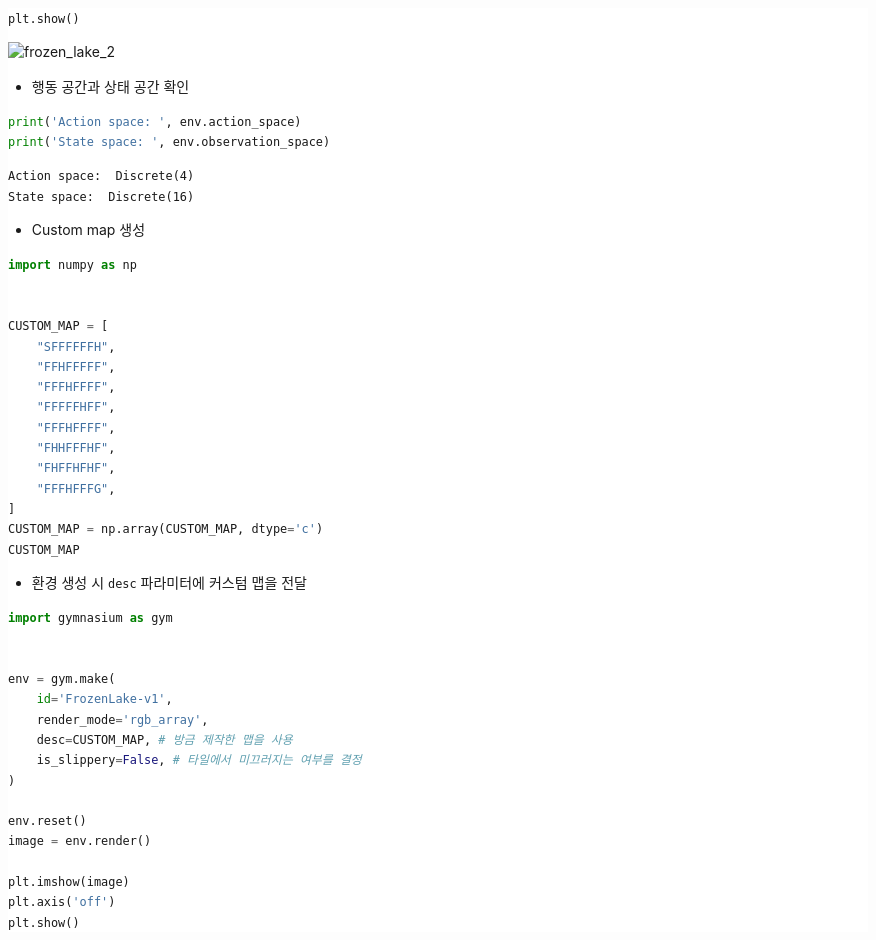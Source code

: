 ```python
plt.show()
```

![frozen_lake_2][def2]  

- 행동 공간과 상태 공간 확인  

```python
print('Action space: ', env.action_space)
print('State space: ', env.observation_space)
```

```
Action space:  Discrete(4)
State space:  Discrete(16)
```

- Custom map 생성

```python
import numpy as np


CUSTOM_MAP = [
    "SFFFFFFH",
    "FFHFFFFF",
    "FFFHFFFF",
    "FFFFFHFF",
    "FFFHFFFF",
    "FHHFFFHF",
    "FHFFHFHF",
    "FFFHFFFG",
]
CUSTOM_MAP = np.array(CUSTOM_MAP, dtype='c')
CUSTOM_MAP
```

- 환경 생성 시 `desc` 파라미터에 커스텀 맵을 전달  

```python
import gymnasium as gym


env = gym.make(
    id='FrozenLake-v1',
    render_mode='rgb_array',
    desc=CUSTOM_MAP, # 방금 제작한 맵을 사용
    is_slippery=False, # 타일에서 미끄러지는 여부를 결정
)

env.reset()
image = env.render()

plt.imshow(image)
plt.axis('off')
plt.show()
```


[def]: https://i.imgur.com/hv7SHMT.png
[def2]: https://i.imgur.com/JapdGRI.png
[def3]: https://i.imgur.com/foZccmr.png